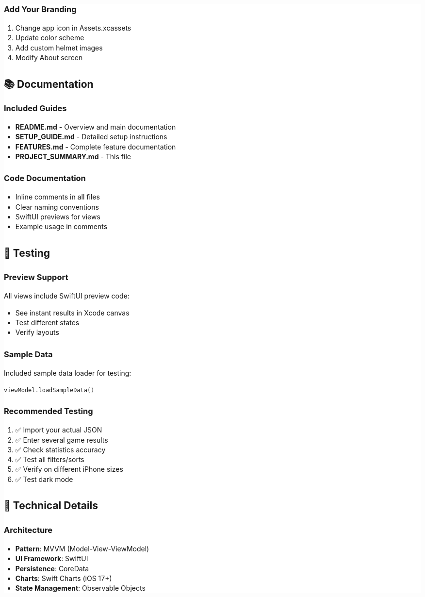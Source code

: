### Add Your Branding
1. Change app icon in Assets.xcassets
2. Update color scheme
3. Add custom helmet images
4. Modify About screen

## 📚 Documentation

### Included Guides
- **README.md** - Overview and main documentation
- **SETUP_GUIDE.md** - Detailed setup instructions
- **FEATURES.md** - Complete feature documentation
- **PROJECT_SUMMARY.md** - This file

### Code Documentation
- Inline comments in all files
- Clear naming conventions
- SwiftUI previews for views
- Example usage in comments

## 🧪 Testing

### Preview Support
All views include SwiftUI preview code:
- See instant results in Xcode canvas
- Test different states
- Verify layouts

### Sample Data
Included sample data loader for testing:
```swift
viewModel.loadSampleData()
```

### Recommended Testing
1. ✅ Import your actual JSON
2. ✅ Enter several game results
3. ✅ Check statistics accuracy
4. ✅ Test all filters/sorts
5. ✅ Verify on different iPhone sizes
6. ✅ Test dark mode

## 🔧 Technical Details

### Architecture
- **Pattern**: MVVM (Model-View-ViewModel)
- **UI Framework**: SwiftUI
- **Persistence**: CoreData
- **Charts**: Swift Charts (iOS 17+)
- **State Management**: Observable Objects
